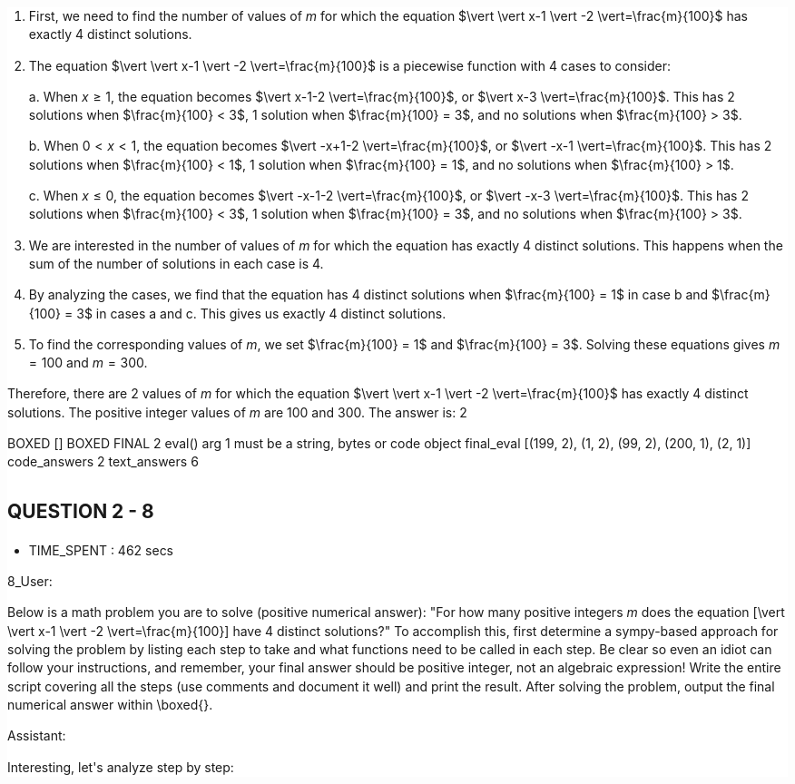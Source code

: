 1. First, we need to find the number of values of $m$ for which the equation $\vert \vert x-1 \vert -2 \vert=\frac{m}{100}$ has exactly 4 distinct solutions.

2. The equation $\vert \vert x-1 \vert -2 \vert=\frac{m}{100}$ is a piecewise function with 4 cases to consider:

   a. When $x \geq 1$, the equation becomes $\vert x-1-2 \vert=\frac{m}{100}$, or $\vert x-3 \vert=\frac{m}{100}$. This has 2 solutions when $\frac{m}{100} < 3$, 1 solution when $\frac{m}{100} = 3$, and no solutions when $\frac{m}{100} > 3$.

   b. When $0 < x < 1$, the equation becomes $\vert -x+1-2 \vert=\frac{m}{100}$, or $\vert -x-1 \vert=\frac{m}{100}$. This has 2 solutions when $\frac{m}{100} < 1$, 1 solution when $\frac{m}{100} = 1$, and no solutions when $\frac{m}{100} > 1$.

   c. When $x \leq 0$, the equation becomes $\vert -x-1-2 \vert=\frac{m}{100}$, or $\vert -x-3 \vert=\frac{m}{100}$. This has 2 solutions when $\frac{m}{100} < 3$, 1 solution when $\frac{m}{100} = 3$, and no solutions when $\frac{m}{100} > 3$.

3. We are interested in the number of values of $m$ for which the equation has exactly 4 distinct solutions. This happens when the sum of the number of solutions in each case is 4.

4. By analyzing the cases, we find that the equation has 4 distinct solutions when $\frac{m}{100} = 1$ in case b and $\frac{m}{100} = 3$ in cases a and c. This gives us exactly 4 distinct solutions.

5. To find the corresponding values of $m$, we set $\frac{m}{100} = 1$ and $\frac{m}{100} = 3$. Solving these equations gives $m = 100$ and $m = 300$.

Therefore, there are 2 values of $m$ for which the equation $\vert \vert x-1 \vert -2 \vert=\frac{m}{100}$ has exactly 4 distinct solutions. The positive integer values of $m$ are 100 and 300. The answer is: $2$

BOXED []
BOXED FINAL 2
eval() arg 1 must be a string, bytes or code object final_eval
[(199, 2), (1, 2), (99, 2), (200, 1), (2, 1)]
code_answers 2 text_answers 6



## QUESTION 2 - 8 
- TIME_SPENT : 462 secs

8_User:

Below is a math problem you are to solve (positive numerical answer):
"For how many positive integers $m$ does the equation \[\vert \vert x-1 \vert -2 \vert=\frac{m}{100}\] have $4$ distinct solutions?"
To accomplish this, first determine a sympy-based approach for solving the problem by listing each step to take and what functions need to be called in each step. Be clear so even an idiot can follow your instructions, and remember, your final answer should be positive integer, not an algebraic expression!
Write the entire script covering all the steps (use comments and document it well) and print the result. After solving the problem, output the final numerical answer within \boxed{}.

Assistant: 

Interesting, let's analyze step by step:
